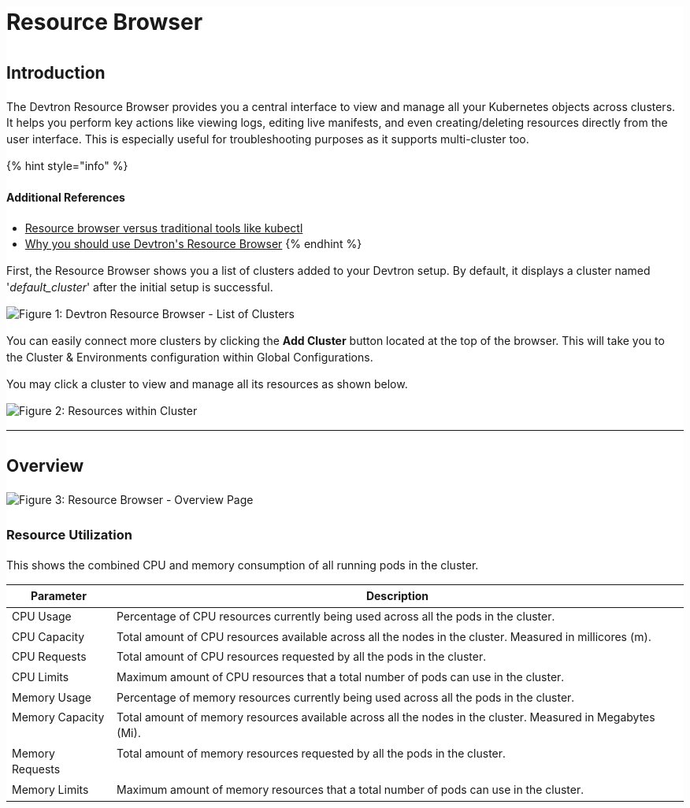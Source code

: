# Resource Browser

## Introduction

The Devtron Resource Browser provides you a central interface to view and manage all your Kubernetes objects across clusters. It helps you perform key actions like viewing logs, editing live manifests, and even creating/deleting resources directly from the user interface. This is especially useful for troubleshooting purposes as it supports multi-cluster too.

{% hint style="info" %}
#### Additional References

* [Resource browser versus traditional tools like kubectl](https://devtron.ai/blog/managing-kubernetes-resources-across-multiple-clusters)
* [Why you should use Devtron's Resource Browser](https://devtron.ai/blog/what-is-the-kubernetes-resource-browser-in-devtron)
{% endhint %}

First, the Resource Browser shows you a list of clusters added to your Devtron setup. By default, it displays a cluster named '_default\_cluster_' after the initial setup is successful.

![Figure 1: Devtron Resource Browser - List of Clusters](https://devtron-public-asset.s3.us-east-2.amazonaws.com/images/kubernetes-resource-browser/resource-browser.jpg)

You can easily connect more clusters by clicking the **Add Cluster** button located at the top of the browser. This will take you to the Cluster & Environments configuration within Global Configurations.

You may click a cluster to view and manage all its resources as shown below.

![Figure 2: Resources within Cluster](https://devtron-public-asset.s3.us-east-2.amazonaws.com/images/kubernetes-resource-browser/resource-list.jpg)

***

## Overview

![Figure 3: Resource Browser - Overview Page](https://devtron-public-asset.s3.us-east-2.amazonaws.com/images/kubernetes-resource-browser/rb-overview.jpg)

### Resource Utilization

This shows the combined CPU and memory consumption of all running pods in the cluster.

| Parameter       | Description                                                                                                 |
| --------------- | ----------------------------------------------------------------------------------------------------------- |
| CPU Usage       | Percentage of CPU resources currently being used across all the pods in the cluster.                        |
| CPU Capacity    | Total amount of CPU resources available across all the nodes in the cluster. Measured in millicores (m).    |
| CPU Requests    | Total amount of CPU resources requested by all the pods in the cluster.                                     |
| CPU Limits      | Maximum amount of CPU resources that a total number of pods can use in the cluster.                         |
| Memory Usage    | Percentage of memory resources currently being used across all the pods in the cluster.                     |
| Memory Capacity | Total amount of memory resources available across all the nodes in the cluster. Measured in Megabytes (Mi). |
| Memory Requests | Total amount of memory resources requested by all the pods in the cluster.                                  |
| Memory Limits   | Maximum amount of memory resources that a total number of pods can use in the cluster.                      |
